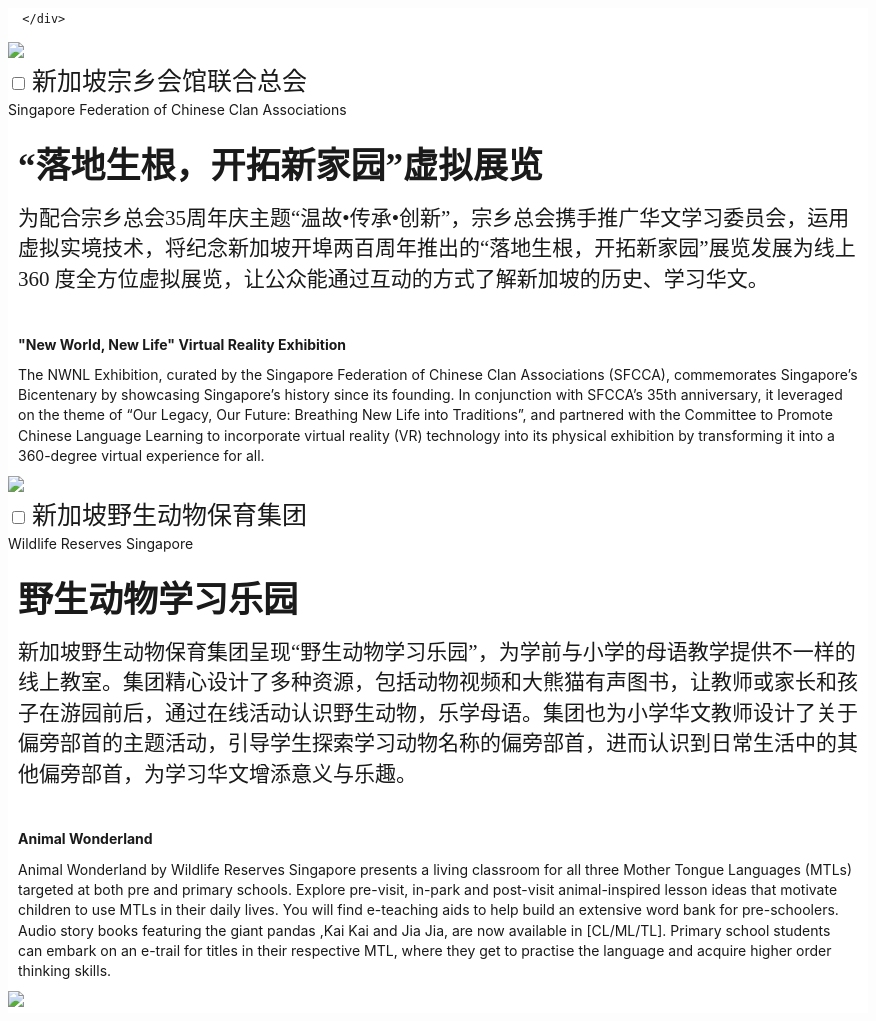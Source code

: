       </div>
</div>
</td>
<td style="border:0 none;padding: 0; margin:0;" class="btnImg">
 <a href="/test/Chinese-poster/"><img class="btnImg" src="/images/arrowChinese.png"></a>
</td>
</tr>
<tr>
<td style="border:0 none;padding: 0; margin:0;">
<div class="atab">
      <input id="tab-8" type="checkbox" name="tab">
      <label for="tab-8" class="lbCh"><span style="font-size:25px; font-family:KaiTi">新加坡宗乡会馆联合总会 </span><br/>Singapore Federation of Chinese Clan Associations   </label>
      <div class="tab-content">
       <h4 style="font-size:35px; font-family:KaiTi;padding-top:12px;margin:10px;">“落地生根，开拓新家园”虚拟展览 </h4>
          <p style="font-family:KaiTi;margin:10px;font-size:21px;">为配合宗乡总会35周年庆主题“温故•传承•创新”，宗乡总会携手推广华文学习委员会，运用虚拟实境技术，将纪念新加坡开埠两百周年推出的“落地生根，开拓新家园”展览发展为线上 360 度全方位虚拟展览，让公众能通过互动的方式了解新加坡的历史、学习华文。</p><br/>
          <h4 style="margin:10px;">"New World, New Life" Virtual Reality Exhibition</h4>
          <p style="margin:10px;">The NWNL Exhibition, curated by the Singapore Federation of Chinese Clan Associations (SFCCA), commemorates Singapore’s Bicentenary by showcasing Singapore’s history since its founding. In conjunction with SFCCA’s 35th anniversary, it leveraged on the theme of “Our Legacy, Our Future: Breathing New Life into Traditions”, and partnered with the Committee to Promote Chinese Language Learning to incorporate virtual reality (VR) technology into its physical exhibition by transforming it into a 360-degree virtual experience for all.</p>
      </div>
</div>
</td>
<td style="border:0 none;padding: 0; margin:0;" class="btnImg">
 <a href="/test/Chinese-poster/"><img class="btnImg" src="/images/arrowChinese.png"></a>
</td>
</tr>
<tr>
<td style="border:0 none;padding: 0; margin:0;">
<div class="atab">
      <input id="tab-9" type="checkbox" name="tab">
      <label for="tab-9" class="lbCh"><span style="font-size:25px; font-family:KaiTi">新加坡野生动物保育集团 </span><br/>Wildlife Reserves Singapore  </label>
      <div class="tab-content">
          <h4 style="font-size:35px; font-family:KaiTi;padding-top:12px;margin:10px;">野生动物学习乐园</h4>
          <p style="font-family:KaiTi;margin:10px;font-size:21px;">新加坡野生动物保育集团呈现“野生动物学习乐园”，为学前与小学的母语教学提供不一样的线上教室。集团精心设计了多种资源，包括动物视频和大熊猫有声图书，让教师或家长和孩子在游园前后，通过在线活动认识野生动物，乐学母语。集团也为小学华文教师设计了关于偏旁部首的主题活动，引导学生探索学习动物名称的偏旁部首，进而认识到日常生活中的其他偏旁部首，为学习华文增添意义与乐趣。</p><br/>
          <h4 style="margin:10px;">Animal Wonderland </h4>
        <p style="margin:10px;">
        Animal Wonderland by Wildlife Reserves Singapore presents a living classroom for all three Mother Tongue Languages (MTLs) targeted at both pre and primary schools. Explore pre-visit, in-park and post-visit animal-inspired lesson ideas that motivate children to use MTLs in their daily lives. You will find e-teaching aids to help build an extensive word bank for pre-schoolers. Audio story books featuring the giant pandas ,Kai Kai and Jia Jia, are now available in [CL/ML/TL]. Primary school students can embark on an e-trail for titles in their respective MTL, where they get to practise the language and acquire higher order thinking skills.
        </p>
      </div>
</div>
</td>
<td style="border:0 none;padding: 0; margin:0;" class="btnImg">
 <a href="/test/Chinese-poster/"><img class="btnImg" src="/images/arrowChinese.png"></a>
</td>
</tr>
<tr>
<td style="border:0 none;padding: 0; margin:0;">
<div class="atab">